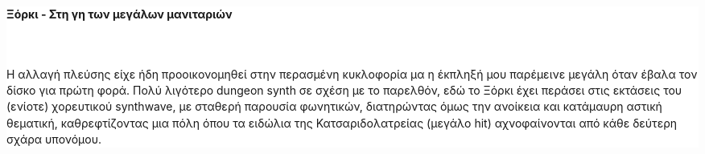 **Ξόρκι - Στη γη των μεγάλων μανιταριών**  
<br>
<iframe style="border: 0; width: 100%; height: 120px;" src="https://bandcamp.com/EmbeddedPlayer/album=2878575463/size=large/bgcol=ffffff/linkcol=0687f5/tracklist=false/artwork=small/transparent=true/" seamless><a href="https://ksorki.bandcamp.com/album/--9">ΣΤΗ ΓΗ ΤΩΝ ΜΕΓΑΛΩΝ ΜΑΝΙΤΑΡΙΩΝ by ξόρκι</a></iframe>  
<br>
Η αλλαγή πλεύσης είχε ήδη προοικονομηθεί στην περασμένη κυκλοφορία μα η έκπληξή μου παρέμεινε μεγάλη όταν έβαλα τον δίσκο για πρώτη φορά. Πολύ λιγότερο dungeon synth σε σχέση με το παρελθόν, εδώ το Ξόρκι έχει περάσει στις εκτάσεις του (ενίοτε) χορευτικού synthwave, με σταθερή παρουσία φωνητικών, διατηρώντας όμως την ανοίκεια και κατάμαυρη αστική θεματική, καθρεφτίζοντας μια πόλη όπου τα ειδώλια της Κατσαριδολατρείας (μεγάλο hit) αχνοφαίνονται από κάθε δεύτερη σχάρα υπονόμου.  
<br>
